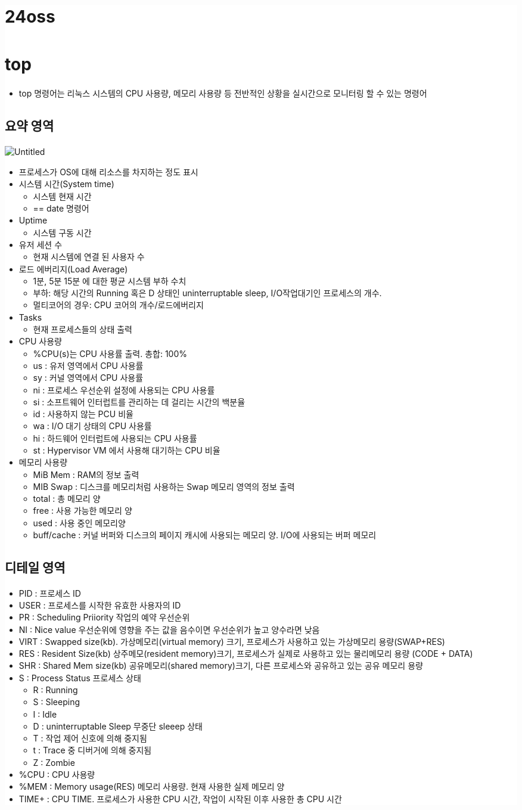 # 24oss

# top
- top 명령어는 리눅스 시스템의 CPU 사용량, 메모리 사용량 등 전반적인 상황을 실시간으로 모니터링 할 수 있는 명령어

## 요약 영역
![Untitled](https://prod-files-secure.s3.us-west-2.amazonaws.com/5cad6622-460b-41ea-894f-850fbd49974c/030fe9eb-ae79-4244-adce-4883704e7dff/Untitled.png)

- 프로세스가 OS에 대해 리소스를 차지하는 정도 표시
- 시스템 시간(System time)
    - 시스템 현재 시간
    - == date 명령어
- Uptime
    - 시스템 구동 시간
- 유저 세션 수
    - 현재 시스템에 연결 된 사용자 수
- 로드 에버리지(Load Average)
    - 1분, 5분 15분 에 대한 평균 시스템 부하 수치
    - 부하: 해당 시간의 Running 혹은 D 상태인 uninterruptable sleep, I/O작업대기인 프로세스의 개수.
    - 멀티코어의 경우:  CPU 코어의 개수/로드에버리지
- Tasks
    - 현재 프로세스들의 상태 출력
- CPU 사용량
    - %CPU(s)는 CPU 사용률 출력. 총합: 100%
    - us : 유저 영역에서 CPU 사용률
    - sy : 커널 영역에서 CPU 사용률
    - ni : 프로세스 우선순위 설정에 사용되는 CPU 사용률
    - si : 소프트웨어 인터럽트를 관리하는 데 걸리는 시간의 백분율
    - id : 사용하지 않는 PCU 비율
    - wa : I/O 대기 상태의 CPU 사용률
    - hi : 하드웨어 인터럽트에 사용되는 CPU 사용률
    - st : Hypervisor VM 에서 사용해 대기하는 CPU 비율
- 메모리 사용량
    - MiB Mem : RAM의 정보 출력
    - MIB Swap : 디스크를 메모리처럼 사용하는 Swap 메모리 영역의 정보 출력
    - total : 총 메모리 양
    - free : 사용 가능한 메모리 양
    - used : 사용 중인 메모리양
    - buff/cache : 커널 버퍼와 디스크의 페이지 캐시에 사용되는 메모리 양. I/O에 사용되는 버퍼 메모리

## 디테일 영역

- PID : 프로세스 ID
- USER : 프로세스를 시작한 유효한 사용자의 ID
- PR : Scheduling Priiority  작업의 예약 우선순위
- NI : Nice value 우선순위에 영향을 주는 값을 음수이면 우선순위가 높고 양수라면 낮음
- VIRT : Swapped size(kb). 가상메모리(virtual memory) 크기, 프로세스가 사용하고 있는 가상메모리 용량(SWAP+RES)
- RES  : Resident Size(kb) 상주메모(resident memory)크기, 프로세스가 실제로 사용하고 있는 물리메모리 용량 (CODE + DATA)
- SHR : Shared Mem size(kb) 공유메모리(shared memory)크기, 다른 프로세스와 공유하고 있는 공유 메모리 용량
- S : Process Status 프로세스 상태
    - R : Running
    - S : Sleeping
    - I : Idle
    - D : uninterruptable Sleep 무중단 sleeep 상태
    - T : 작업 제어 신호에 의해 중지됨
    - t : Trace 중 디버거에 의해 중지됨
    - Z : Zombie
- %CPU : CPU 사용량
- %MEM : Memory usage(RES) 메모리 사용량. 현재 사용한 실제 메모리 양
- TIME+ : CPU TIME. 프로세스가 사용한 CPU 시간, 작업이 시작된 이후 사용한 총 CPU 시간